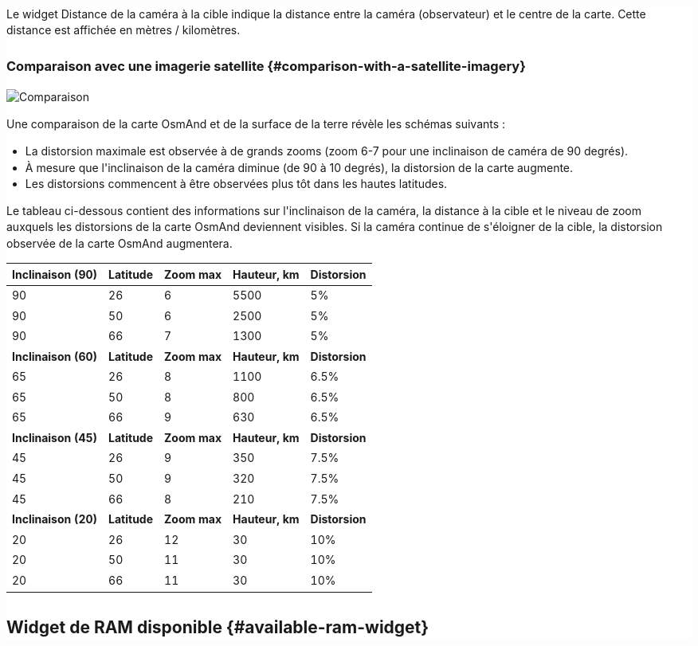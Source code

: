 </Tabs>  

Le widget Distance de la caméra à la cible indique la distance entre la caméra (observateur) et le centre de la carte. Cette distance est affichée en mètres / kilomètres.  


### Comparaison avec une imagerie satellite {#comparison-with-a-satellite-imagery}

![Comparaison](@site/static/img/plugins/development/comparison.png)

Une comparaison de la carte OsmAnd et de la surface de la terre révèle les schémas suivants :  

- La distorsion maximale est observée à de grands zooms (zoom 6-7 pour une inclinaison de caméra de 90 degrés).  
- À mesure que l'inclinaison de la caméra diminue (de 90 à 10 degrés), la distorsion de la carte augmente.  
- Les distorsions commencent à être observées plus tôt dans les hautes latitudes.

Le tableau ci-dessous contient des informations sur l'inclinaison de la caméra, la distance à la cible et le niveau de zoom auxquels les distorsions de la carte OsmAnd deviennent visibles. Si la caméra continue de s'éloigner de la cible, la distorsion observée de la carte OsmAnd augmentera.  

|Inclinaison (90) |Latitude |Zoom max |Hauteur, km |Distorsion|  
|-----|-----|-----|-----|-----|
|90|26|6|5500|5%|
|90|50|6|2500|5%|
|90|66|7|1300|5%|
|**Inclinaison (60)** |**Latitude** |**Zoom max** |**Hauteur, km** |**Distorsion**|
|65|26|8|1100|6.5%|
|65|50|8|800|6.5%|
|65|66|9|630|6.5%|
|**Inclinaison (45)** |**Latitude** |**Zoom max** |**Hauteur, km** |**Distorsion**|
|45|26|9|350|7.5%|
|45|50|9|320|7.5%|
|45|66|8|210|7.5%|
|**Inclinaison (20)** |**Latitude** |**Zoom max** |**Hauteur, km** |**Distorsion**|
|20| 26|12|30|10%|
|20| 50|11|30|10%|
|20| 66|11|30|10%|


## Widget de RAM disponible {#available-ram-widget}
